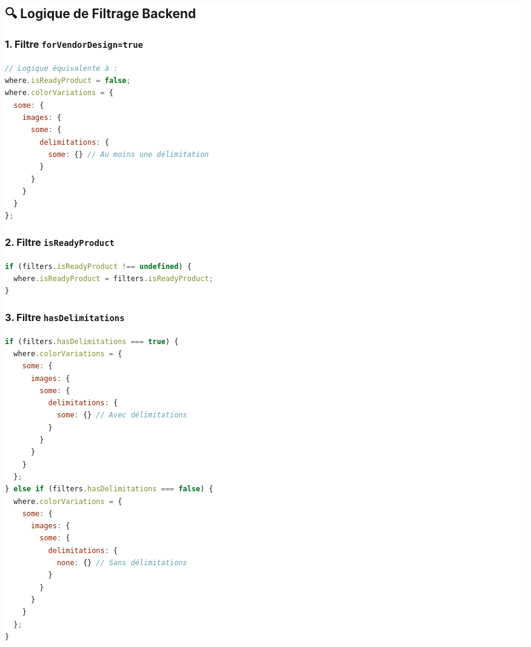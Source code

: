 ## 🔍 **Logique de Filtrage Backend**

### **1. Filtre `forVendorDesign=true`**
```javascript
// Logique équivalente à :
where.isReadyProduct = false;
where.colorVariations = {
  some: {
    images: {
      some: {
        delimitations: {
          some: {} // Au moins une délimitation
        }
      }
    }
  }
};
```

### **2. Filtre `isReadyProduct`**
```javascript
if (filters.isReadyProduct !== undefined) {
  where.isReadyProduct = filters.isReadyProduct;
}
```

### **3. Filtre `hasDelimitations`**
```javascript
if (filters.hasDelimitations === true) {
  where.colorVariations = {
    some: {
      images: {
        some: {
          delimitations: {
            some: {} // Avec délimitations
          }
        }
      }
    }
  };
} else if (filters.hasDelimitations === false) {
  where.colorVariations = {
    some: {
      images: {
        some: {
          delimitations: {
            none: {} // Sans délimitations
          }
        }
      }
    }
  };
}
```
